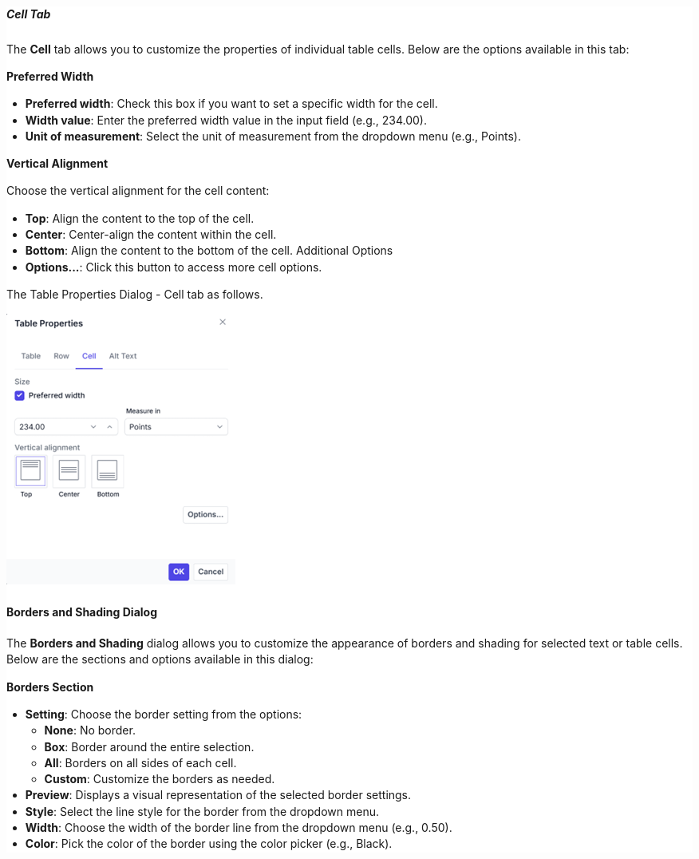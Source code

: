 ##### Cell Tab

The **Cell** tab allows you to customize the properties of individual table cells. Below are the options available in this tab:

**Preferred Width**
* **Preferred width**: Check this box if you want to set a specific width for the cell.
* **Width value**: Enter the preferred width value in the input field (e.g., 234.00).
* **Unit of measurement**: Select the unit of measurement from the dropdown menu (e.g., Points).

**Vertical Alignment**

Choose the vertical alignment for the cell content:

* **Top**: Align the content to the top of the cell.
* **Center**: Center-align the content within the cell.
* **Bottom**: Align the content to the bottom of the cell.
Additional Options
* **Options...**: Click this button to access more cell options.


The Table Properties Dialog - Cell tab as follows.

![Table Properties Dialog - Cell tab](images/End_User_Manual_images/Dialog_Table_Properties_Cell_Tab.png)

#### Borders and Shading Dialog

The **Borders and Shading** dialog allows you to customize the appearance of borders and shading for selected text or table cells. Below are the sections and options available in this dialog:

**Borders Section**
* **Setting**: Choose the border setting from the options:
    * **None**: No border.
    * **Box**: Border around the entire selection.
    * **All**: Borders on all sides of each cell.
    * **Custom**: Customize the borders as needed.
* **Preview**: Displays a visual representation of the selected border settings.
* **Style**: Select the line style for the border from the dropdown menu.
* **Width**: Choose the width of the border line from the dropdown menu (e.g., 0.50).
* **Color**: Pick the color of the border using the color picker (e.g., Black).
